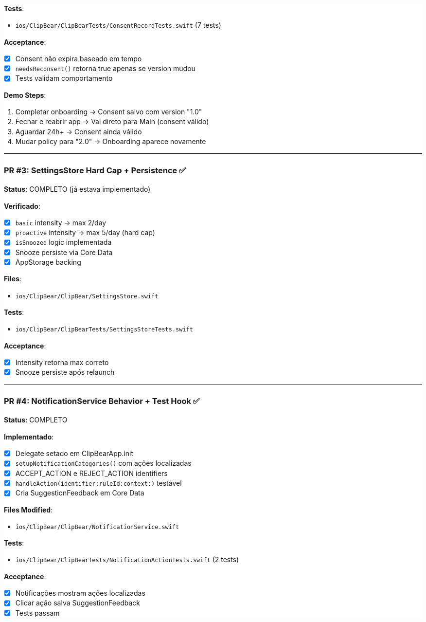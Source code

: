 **Tests**:
- `ios/ClipBear/ClipBearTests/ConsentRecordTests.swift` (7 tests)

**Acceptance**:
- [x] Consent não expira baseado em tempo
- [x] `needsReconsent()` retorna true apenas se version mudou
- [x] Tests validam comportamento

**Demo Steps**:
1. Completar onboarding → Consent salvo com version "1.0"
2. Fechar e reabrir app → Vai direto para Main (consent válido)
3. Aguardar 24h+ → Consent ainda válido
4. Mudar policy para "2.0" → Onboarding aparece novamente

---

### **PR #3: SettingsStore Hard Cap + Persistence** ✅
**Status**: COMPLETO (já estava implementado)

**Verificado**:
- [x] `basic` intensity → max 2/day
- [x] `proactive` intensity → max 5/day (hard cap)
- [x] `isSnoozed` logic implementada
- [x] Snooze persiste via Core Data
- [x] AppStorage backing

**Files**:
- `ios/ClipBear/ClipBear/SettingsStore.swift`

**Tests**:
- `ios/ClipBear/ClipBearTests/SettingsStoreTests.swift`

**Acceptance**:
- [x] Intensity retorna max correto
- [x] Snooze persiste após relaunch

---

### **PR #4: NotificationService Behavior + Test Hook** ✅
**Status**: COMPLETO

**Implementado**:
- [x] Delegate setado em ClipBearApp.init
- [x] `setupNotificationCategories()` com ações localizadas
- [x] ACCEPT_ACTION e REJECT_ACTION identifiers
- [x] `handleAction(identifier:ruleId:context:)` testável
- [x] Cria SuggestionFeedback em Core Data

**Files Modified**:
- `ios/ClipBear/ClipBear/NotificationService.swift`

**Tests**:
- `ios/ClipBear/ClipBearTests/NotificationActionTests.swift` (2 tests)

**Acceptance**:
- [x] Notificações mostram ações localizadas
- [x] Clicar ação salva SuggestionFeedback
- [x] Tests passam
